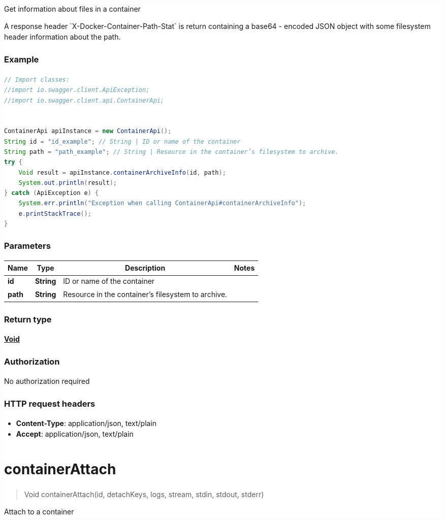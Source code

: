 Get information about files in a container

A response header &#x60;X-Docker-Container-Path-Stat&#x60; is return containing a base64 - encoded JSON object with some filesystem header information about the path.

### Example
```java
// Import classes:
//import io.swagger.client.ApiException;
//import io.swagger.client.api.ContainerApi;


ContainerApi apiInstance = new ContainerApi();
String id = "id_example"; // String | ID or name of the container
String path = "path_example"; // String | Resource in the container’s filesystem to archive.
try {
    Void result = apiInstance.containerArchiveInfo(id, path);
    System.out.println(result);
} catch (ApiException e) {
    System.err.println("Exception when calling ContainerApi#containerArchiveInfo");
    e.printStackTrace();
}
```

### Parameters

Name | Type | Description  | Notes
------------- | ------------- | ------------- | -------------
 **id** | **String**| ID or name of the container |
 **path** | **String**| Resource in the container’s filesystem to archive. |

### Return type

[**Void**](.md)

### Authorization

No authorization required

### HTTP request headers

 - **Content-Type**: application/json, text/plain
 - **Accept**: application/json, text/plain

<a name="containerAttach"></a>
# **containerAttach**
> Void containerAttach(id, detachKeys, logs, stream, stdin, stdout, stderr)

Attach to a container
